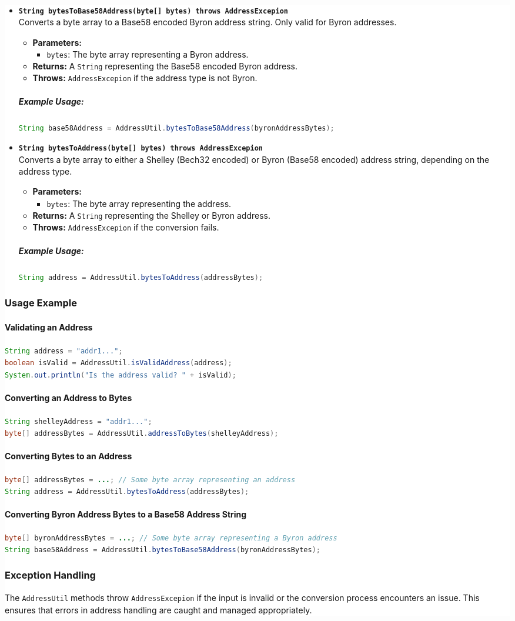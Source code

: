 - **`String bytesToBase58Address(byte[] bytes) throws AddressExcepion`**  
  Converts a byte array to a Base58 encoded Byron address string. Only valid for Byron addresses.

    - **Parameters:**
        - `bytes`: The byte array representing a Byron address.
    - **Returns:** A `String` representing the Base58 encoded Byron address.
    - **Throws:** `AddressExcepion` if the address type is not Byron.

  ##### Example Usage:

  ```java
  String base58Address = AddressUtil.bytesToBase58Address(byronAddressBytes);
  ```

- **`String bytesToAddress(byte[] bytes) throws AddressExcepion`**  
  Converts a byte array to either a Shelley (Bech32 encoded) or Byron (Base58 encoded) address string, depending on the address type.

    - **Parameters:**
        - `bytes`: The byte array representing the address.
    - **Returns:** A `String` representing the Shelley or Byron address.
    - **Throws:** `AddressExcepion` if the conversion fails.

  ##### Example Usage:

  ```java
  String address = AddressUtil.bytesToAddress(addressBytes);
  ```

### Usage Example

#### Validating an Address

```java
String address = "addr1...";
boolean isValid = AddressUtil.isValidAddress(address);
System.out.println("Is the address valid? " + isValid);
```

#### Converting an Address to Bytes

```java
String shelleyAddress = "addr1...";
byte[] addressBytes = AddressUtil.addressToBytes(shelleyAddress);
```

#### Converting Bytes to an Address

```java
byte[] addressBytes = ...; // Some byte array representing an address
String address = AddressUtil.bytesToAddress(addressBytes);
```

#### Converting Byron Address Bytes to a Base58 Address String

```java
byte[] byronAddressBytes = ...; // Some byte array representing a Byron address
String base58Address = AddressUtil.bytesToBase58Address(byronAddressBytes);
```

### Exception Handling

The `AddressUtil` methods throw `AddressExcepion` if the input is invalid or the conversion process encounters an issue. This ensures that errors in address handling are caught and managed appropriately.

